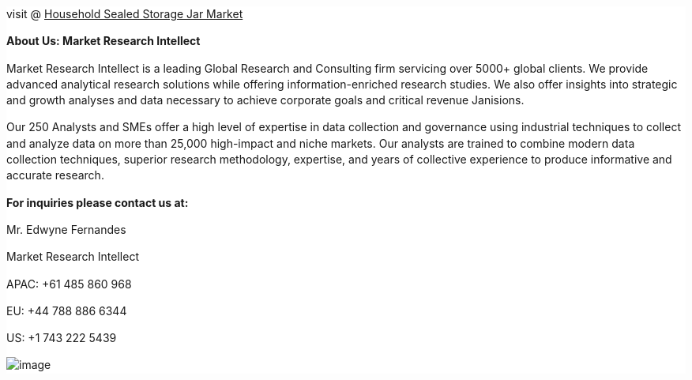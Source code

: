 visit&nbsp;@</strong>&nbsp;</span><span class="font-[700]"><a href="https://www.marketresearchintellect.com/product/global-household-sealed-storage-jar-market-size-and-forecast/?utm_source=Linkedin&utm_medium=802" target="_blank" data-tracking-control-name="article-ssr-frontend-pulse_little-text-block" data-tracking-will-navigate="" data-test-link="">Household Sealed Storage Jar Market</a></span></p><p><strong><span class="font-[700]">About Us: Market Research Intellect</span></strong></p><p><span class="">Market Research Intellect is a leading Global Research and Consulting firm servicing over 5000+ global clients. We provide advanced analytical research solutions while offering information-enriched research studies.&nbsp;</span>We also offer insights into strategic and growth analyses and data necessary to achieve corporate goals and critical revenue Janisions.</p><p><span class="">Our 250 Analysts and SMEs offer a high level of expertise in data collection and governance using industrial techniques to collect and analyze data on more than 25,000 high-impact and niche markets. Our analysts are trained to combine modern data collection techniques, superior research methodology, expertise, and years of collective experience to produce informative and accurate research.</span></p><p><strong>For inquiries please contact us at:</strong></p><p>Mr. Edwyne Fernandes</p><p>Market Research Intellect</p><p>APAC: +61 485 860 968</p><p>EU: +44 788 886 6344</p><p>US: +1 743 222 5439</p>
![image](https://github.com/user-attachments/assets/d249fca0-779a-4422-8648-4fad86f1172b)
